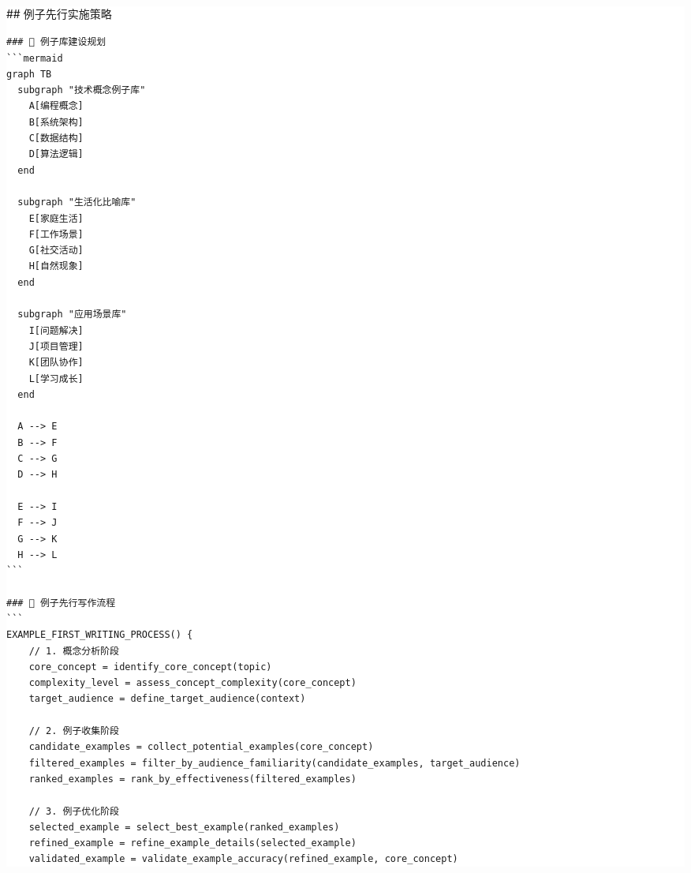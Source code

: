   <plan>
    ## 例子先行实施策略
    
    ### 🎯 例子库建设规划
    ```mermaid
    graph TB
      subgraph "技术概念例子库"
        A[编程概念]
        B[系统架构]
        C[数据结构]
        D[算法逻辑]
      end
      
      subgraph "生活化比喻库"
        E[家庭生活]
        F[工作场景]
        G[社交活动]
        H[自然现象]
      end
      
      subgraph "应用场景库"
        I[问题解决]
        J[项目管理]
        K[团队协作]
        L[学习成长]
      end
      
      A --> E
      B --> F
      C --> G
      D --> H
      
      E --> I
      F --> J
      G --> K
      H --> L
    ```
    
    ### 📝 例子先行写作流程
    ```
    EXAMPLE_FIRST_WRITING_PROCESS() {
        // 1. 概念分析阶段
        core_concept = identify_core_concept(topic)
        complexity_level = assess_concept_complexity(core_concept)
        target_audience = define_target_audience(context)
        
        // 2. 例子收集阶段
        candidate_examples = collect_potential_examples(core_concept)
        filtered_examples = filter_by_audience_familiarity(candidate_examples, target_audience)
        ranked_examples = rank_by_effectiveness(filtered_examples)
        
        // 3. 例子优化阶段
        selected_example = select_best_example(ranked_examples)
        refined_example = refine_example_details(selected_example)
        validated_example = validate_example_accuracy(refined_example, core_concept)
        